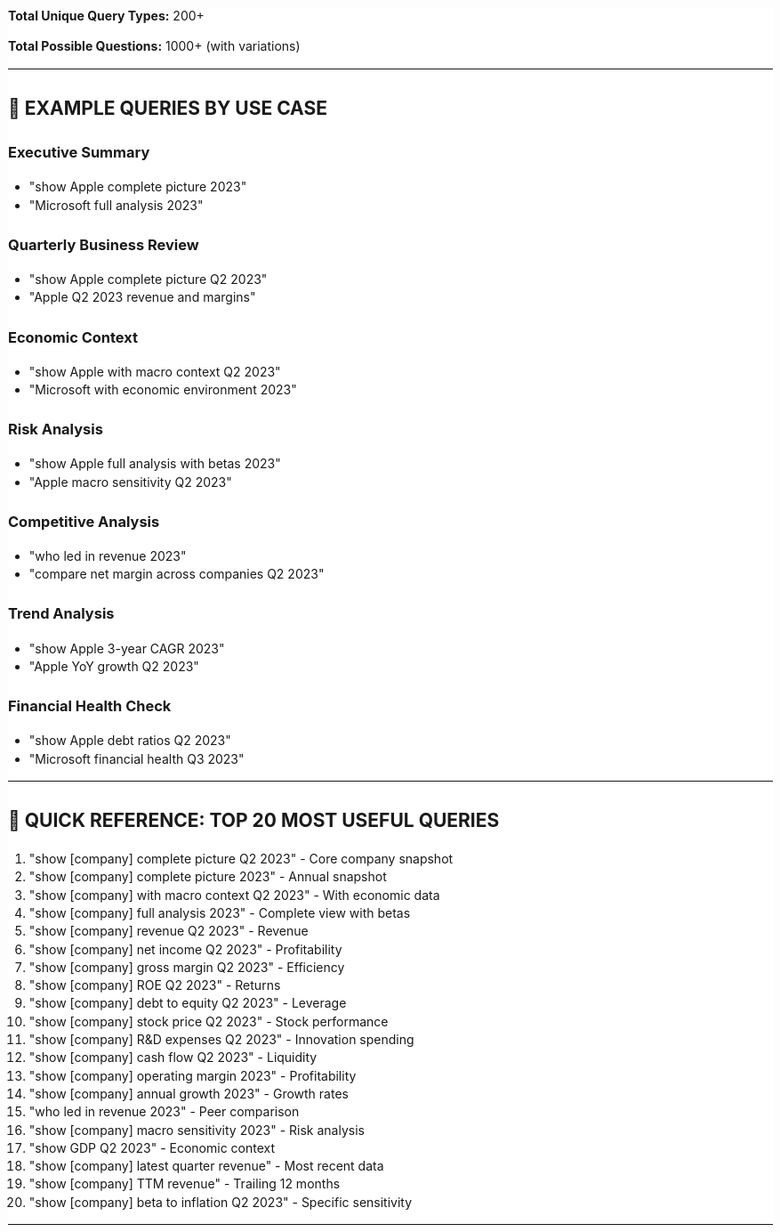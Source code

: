 **Total Unique Query Types:** 200+

**Total Possible Questions:** 1000+ (with variations)

---

## 🎯 **EXAMPLE QUERIES BY USE CASE**

### **Executive Summary**
- "show Apple complete picture 2023"
- "Microsoft full analysis 2023"

### **Quarterly Business Review**
- "show Apple complete picture Q2 2023"
- "Apple Q2 2023 revenue and margins"

### **Economic Context**
- "show Apple with macro context Q2 2023"
- "Microsoft with economic environment 2023"

### **Risk Analysis**
- "show Apple full analysis with betas 2023"
- "Apple macro sensitivity Q2 2023"

### **Competitive Analysis**
- "who led in revenue 2023"
- "compare net margin across companies Q2 2023"

### **Trend Analysis**
- "show Apple 3-year CAGR 2023"
- "Apple YoY growth Q2 2023"

### **Financial Health Check**
- "show Apple debt ratios Q2 2023"
- "Microsoft financial health Q3 2023"

---

## 🚀 **QUICK REFERENCE: TOP 20 MOST USEFUL QUERIES**

1. "show [company] complete picture Q2 2023" - Core company snapshot
2. "show [company] complete picture 2023" - Annual snapshot
3. "show [company] with macro context Q2 2023" - With economic data
4. "show [company] full analysis 2023" - Complete view with betas
5. "show [company] revenue Q2 2023" - Revenue
6. "show [company] net income Q2 2023" - Profitability
7. "show [company] gross margin Q2 2023" - Efficiency
8. "show [company] ROE Q2 2023" - Returns
9. "show [company] debt to equity Q2 2023" - Leverage
10. "show [company] stock price Q2 2023" - Stock performance
11. "show [company] R&D expenses Q2 2023" - Innovation spending
12. "show [company] cash flow Q2 2023" - Liquidity
13. "show [company] operating margin 2023" - Profitability
14. "show [company] annual growth 2023" - Growth rates
15. "who led in revenue 2023" - Peer comparison
16. "show [company] macro sensitivity 2023" - Risk analysis
17. "show GDP Q2 2023" - Economic context
18. "show [company] latest quarter revenue" - Most recent data
19. "show [company] TTM revenue" - Trailing 12 months
20. "show [company] beta to inflation Q2 2023" - Specific sensitivity

---